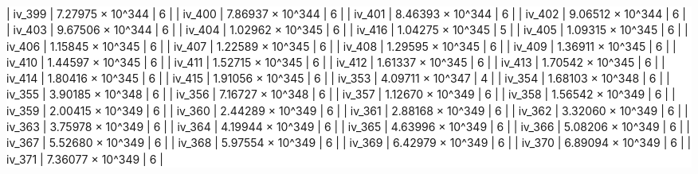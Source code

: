 | iv_399 | 7.27975 × 10^344 | 6 |
| iv_400 | 7.86937 × 10^344 | 6 |
| iv_401 | 8.46393 × 10^344 | 6 |
| iv_402 | 9.06512 × 10^344 | 6 |
| iv_403 | 9.67506 × 10^344 | 6 |
| iv_404 | 1.02962 × 10^345 | 6 |
| iv_416 | 1.04275 × 10^345 | 5 |
| iv_405 | 1.09315 × 10^345 | 6 |
| iv_406 | 1.15845 × 10^345 | 6 |
| iv_407 | 1.22589 × 10^345 | 6 |
| iv_408 | 1.29595 × 10^345 | 6 |
| iv_409 | 1.36911 × 10^345 | 6 |
| iv_410 | 1.44597 × 10^345 | 6 |
| iv_411 | 1.52715 × 10^345 | 6 |
| iv_412 | 1.61337 × 10^345 | 6 |
| iv_413 | 1.70542 × 10^345 | 6 |
| iv_414 | 1.80416 × 10^345 | 6 |
| iv_415 | 1.91056 × 10^345 | 6 |
| iv_353 | 4.09711 × 10^347 | 4 |
| iv_354 | 1.68103 × 10^348 | 6 |
| iv_355 | 3.90185 × 10^348 | 6 |
| iv_356 | 7.16727 × 10^348 | 6 |
| iv_357 | 1.12670 × 10^349 | 6 |
| iv_358 | 1.56542 × 10^349 | 6 |
| iv_359 | 2.00415 × 10^349 | 6 |
| iv_360 | 2.44289 × 10^349 | 6 |
| iv_361 | 2.88168 × 10^349 | 6 |
| iv_362 | 3.32060 × 10^349 | 6 |
| iv_363 | 3.75978 × 10^349 | 6 |
| iv_364 | 4.19944 × 10^349 | 6 |
| iv_365 | 4.63996 × 10^349 | 6 |
| iv_366 | 5.08206 × 10^349 | 6 |
| iv_367 | 5.52680 × 10^349 | 6 |
| iv_368 | 5.97554 × 10^349 | 6 |
| iv_369 | 6.42979 × 10^349 | 6 |
| iv_370 | 6.89094 × 10^349 | 6 |
| iv_371 | 7.36077 × 10^349 | 6 |